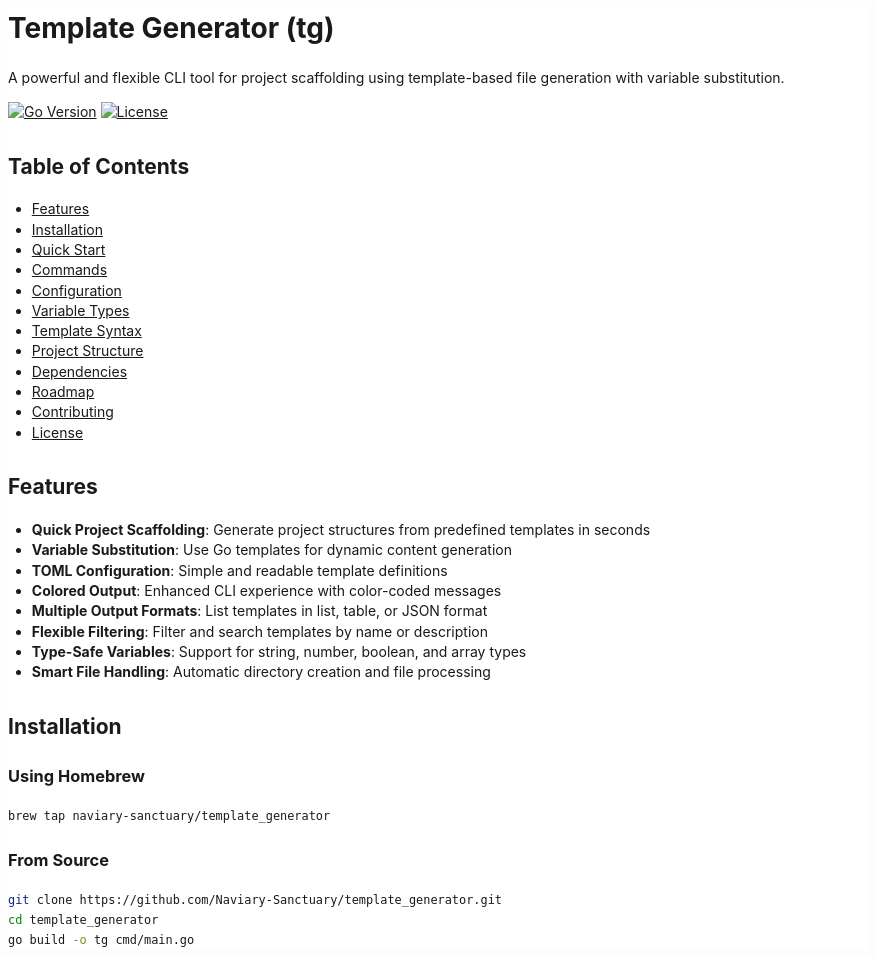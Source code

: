 # Template Generator (tg)

A powerful and flexible CLI tool for project scaffolding using template-based file generation with variable substitution.

[![Go Version](https://img.shields.io/badge/Go-1.25%2B-00ADD8?style=flat&logo=go)](https://golang.org/)
[![License](https://img.shields.io/badge/License-MIT-blue.svg)](LICENSE)

## Table of Contents

- [Features](#features)
- [Installation](#installation)
- [Quick Start](#quick-start)
- [Commands](#commands)
- [Configuration](#configuration)
- [Variable Types](#variable-types)
- [Template Syntax](#template-syntax)
- [Project Structure](#project-structure)
- [Dependencies](#dependencies)
- [Roadmap](#roadmap)
- [Contributing](#contributing)
- [License](#license)

## Features

- **Quick Project Scaffolding**: Generate project structures from predefined templates in seconds
- **Variable Substitution**: Use Go templates for dynamic content generation
- **TOML Configuration**: Simple and readable template definitions
- **Colored Output**: Enhanced CLI experience with color-coded messages
- **Multiple Output Formats**: List templates in list, table, or JSON format
- **Flexible Filtering**: Filter and search templates by name or description
- **Type-Safe Variables**: Support for string, number, boolean, and array types
- **Smart File Handling**: Automatic directory creation and file processing

## Installation

### Using Homebrew

```bash
brew tap naviary-sanctuary/template_generator
```

### From Source

```bash
git clone https://github.com/Naviary-Sanctuary/template_generator.git
cd template_generator
go build -o tg cmd/main.go
```

